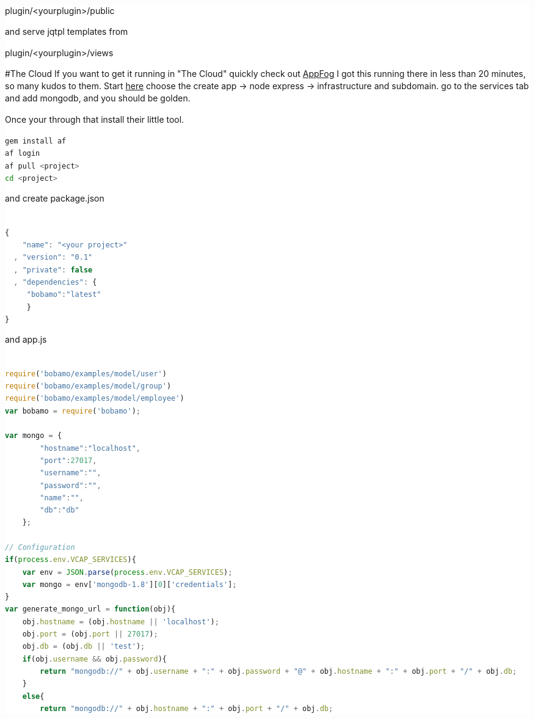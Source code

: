 plugin/&lt;yourplugin&gt;/public

and serve jqtpl templates from

plugin/&lt;yourplugin&gt;/views

#The Cloud 
If you want to get it running in "The Cloud" quickly check out [AppFog](https://www.appfog.com/) I got this running there
in less than 20 minutes, so many kudos to them.  Start [here](https://console.appfog.com/apps/new) choose the create app
-> node express -> infrastructure and subdomain.   go to the services tab and add mongodb, and you should be golden.

Once your through that install their little tool.
```bash
gem install af
af login
af pull <project>
cd <project>
```
and create 
package.json 

```javascript 

{
    "name": "<your project>"
  , "version": "0.1"
  , "private": false
  , "dependencies": {
     "bobamo":"latest"
     }
}
```
and app.js
```javascript

require('bobamo/examples/model/user')
require('bobamo/examples/model/group')
require('bobamo/examples/model/employee')
var bobamo = require('bobamo');

var mongo = {
        "hostname":"localhost",
        "port":27017,
        "username":"",
        "password":"",
        "name":"",
        "db":"db"
    };

// Configuration
if(process.env.VCAP_SERVICES){
    var env = JSON.parse(process.env.VCAP_SERVICES);
    var mongo = env['mongodb-1.8'][0]['credentials'];
}
var generate_mongo_url = function(obj){
    obj.hostname = (obj.hostname || 'localhost');
    obj.port = (obj.port || 27017);
    obj.db = (obj.db || 'test');
    if(obj.username && obj.password){
        return "mongodb://" + obj.username + ":" + obj.password + "@" + obj.hostname + ":" + obj.port + "/" + obj.db;
    }
    else{
        return "mongodb://" + obj.hostname + ":" + obj.port + "/" + obj.db;
```